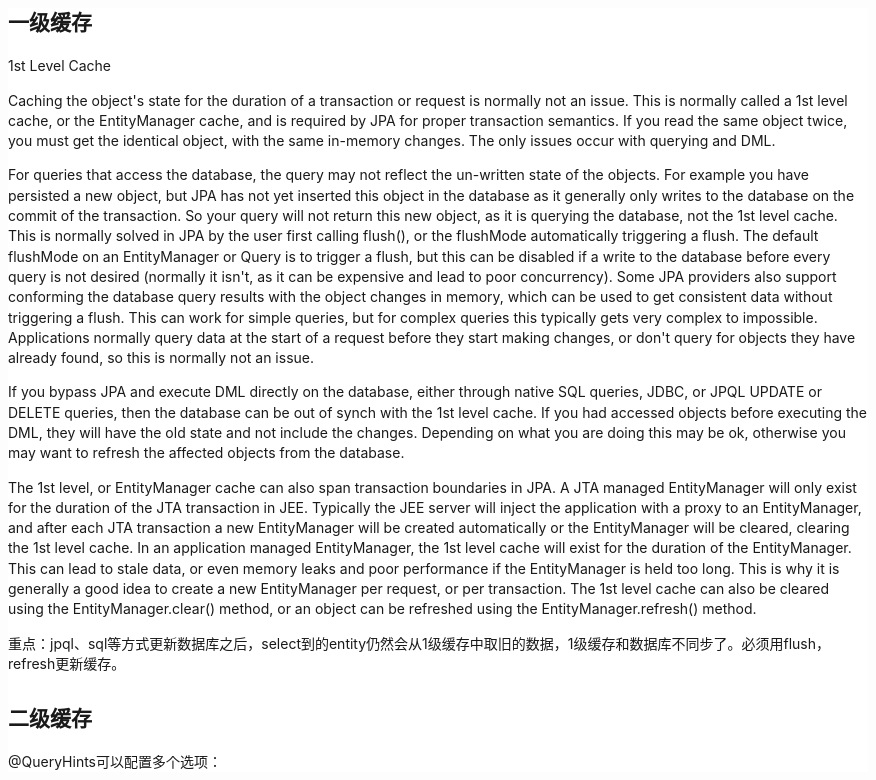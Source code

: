 






## 一级缓存
1st Level Cache

 

Caching the object's state for the duration of a transaction or request is normally not an issue. This is normally called a 1st level cache, or the EntityManager cache, and is required by JPA for proper transaction semantics. If you read the same object twice, you must get the identical object, with the same in-memory changes. The only issues occur with querying and DML.

 

For queries that access the database, the query may not reflect the un-written state of the objects. For example you have persisted a new object, but JPA has not yet inserted this object in the database as it generally only writes to the database on the commit of the transaction. So your query will not return this new object, as it is querying the database, not the 1st level cache. This is normally solved in JPA by the user first calling flush(), or the flushMode automatically triggering a flush. The default flushMode on an EntityManager or Query is to trigger a flush, but this can be disabled if a write to the database before every query is not desired (normally it isn't, as it can be expensive and lead to poor concurrency). Some JPA providers also support conforming the database query results with the object changes in memory, which can be used to get consistent data without triggering a flush. This can work for simple queries, but for complex queries this typically gets very complex to impossible. Applications normally query data at the start of a request before they start making changes, or don't query for objects they have already found, so this is normally not an issue.

 

If you bypass JPA and execute DML directly on the database, either through native SQL queries, JDBC, or JPQL UPDATE or DELETE queries, then the database can be out of synch with the 1st level cache. If you had accessed objects before executing the DML, they will have the old state and not include the changes. Depending on what you are doing this may be ok, otherwise you may want to refresh the affected objects from the database.

 

The 1st level, or EntityManager cache can also span transaction boundaries in JPA. A JTA managed EntityManager will only exist for the duration of the JTA transaction in JEE. Typically the JEE server will inject the application with a proxy to an EntityManager, and after each JTA transaction a new EntityManager will be created automatically or the EntityManager will be cleared, clearing the 1st level cache. In an application managed EntityManager, the 1st level cache will exist for the duration of the EntityManager. This can lead to stale data, or even memory leaks and poor performance if the EntityManager is held too long. This is why it is generally a good idea to create a new EntityManager per request, or per transaction. The 1st level cache can also be cleared using the EntityManager.clear() method, or an object can be refreshed using the EntityManager.refresh() method.

 

重点：jpql、sql等方式更新数据库之后，select到的entity仍然会从1级缓存中取旧的数据，1级缓存和数据库不同步了。必须用flush，refresh更新缓存。


## 二级缓存
@QueryHints可以配置多个选项：
